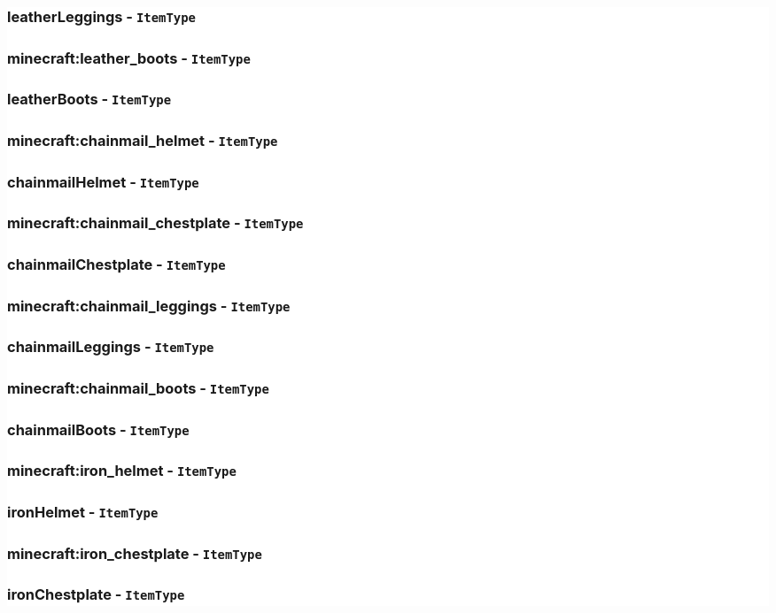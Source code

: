 
### **leatherLeggings** - `ItemType`



### **minecraft:leather_boots** - `ItemType`



### **leatherBoots** - `ItemType`



### **minecraft:chainmail_helmet** - `ItemType`



### **chainmailHelmet** - `ItemType`



### **minecraft:chainmail_chestplate** - `ItemType`



### **chainmailChestplate** - `ItemType`



### **minecraft:chainmail_leggings** - `ItemType`



### **chainmailLeggings** - `ItemType`



### **minecraft:chainmail_boots** - `ItemType`



### **chainmailBoots** - `ItemType`



### **minecraft:iron_helmet** - `ItemType`



### **ironHelmet** - `ItemType`



### **minecraft:iron_chestplate** - `ItemType`



### **ironChestplate** - `ItemType`


